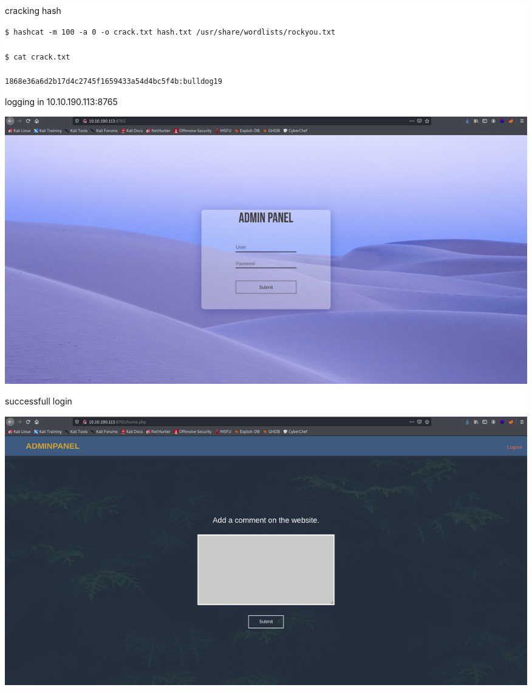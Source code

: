 cracking hash
```
$ hashcat -m 100 -a 0 -o crack.txt hash.txt /usr/share/wordlists/rockyou.txt 

$ cat crack.txt        

1868e36a6d2b17d4c2745f1659433a54d4bc5f4b:bulldog19
```

logging in 10.10.190.113:8765

![10.10.190.113:8765](mustacchio3.png)

successfull login

![home.php](mustacchio4.png)
